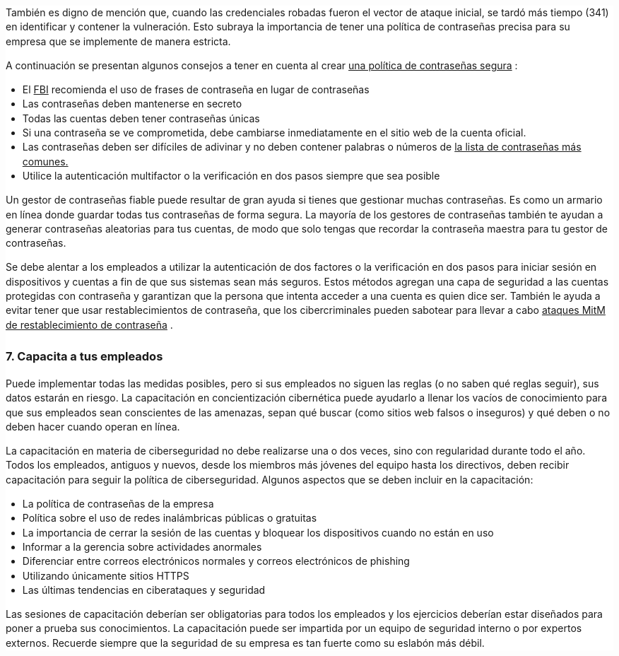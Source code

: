 También es digno de mención que, cuando las credenciales robadas fueron el vector de ataque inicial, se tardó más tiempo (341) en identificar y contener la vulneración. Esto subraya la importancia de tener una política de contraseñas precisa para su empresa que se implemente de manera estricta.

A continuación se presentan algunos consejos a tener en cuenta al crear [una política de contraseñas segura](https://cheapsslsecurity.com/blog/password-security-tips-you-should-know/) :

- El [FBI](https://www.fbi.gov/contact-us/field-offices/phoenix/news/press-releases/fbi-tech-tuesday-strong-passphrases-and-account-protection) recomienda el uso de frases de contraseña en lugar de contraseñas
- Las contraseñas deben mantenerse en secreto
- Todas las cuentas deben tener contraseñas únicas
- Si una contraseña se ve comprometida, debe cambiarse inmediatamente en el sitio web de la cuenta oficial.
- Las contraseñas deben ser difíciles de adivinar y no deben contener palabras o números de [la lista de contraseñas más comunes.](https://nordpass.com/most-common-passwords-list/)
- Utilice la autenticación multifactor o la verificación en dos pasos siempre que sea posible

Un gestor de contraseñas fiable puede resultar de gran ayuda si tienes que gestionar muchas contraseñas. Es como un armario en línea donde guardar todas tus contraseñas de forma segura. La mayoría de los gestores de contraseñas también te ayudan a generar contraseñas aleatorias para tus cuentas, de modo que solo tengas que recordar la contraseña maestra para tu gestor de contraseñas.

Se debe alentar a los empleados a utilizar la autenticación de dos factores o la verificación en dos pasos para iniciar sesión en dispositivos y cuentas a fin de que sus sistemas sean más seguros. Estos métodos agregan una capa de seguridad a las cuentas protegidas con contraseña y garantizan que la persona que intenta acceder a una cuenta es quien dice ser. También le ayuda a evitar tener que usar restablecimientos de contraseña, que los cibercriminales pueden sabotear para llevar a cabo [ataques MitM de restablecimiento de contraseña](https://medium.com/@brianrusseldavis/how-to-prevent-password-reset-mitm-prmitm-attacks-51592ad76c2c) .

### 7. Capacita a tus empleados

Puede implementar todas las medidas posibles, pero si sus empleados no siguen las reglas (o no saben qué reglas seguir), sus datos estarán en riesgo. La capacitación en concientización cibernética puede ayudarlo a llenar los vacíos de conocimiento para que sus empleados sean conscientes de las amenazas, sepan qué buscar (como sitios web falsos o inseguros) y qué deben o no deben hacer cuando operan en línea.

La capacitación en materia de ciberseguridad no debe realizarse una o dos veces, sino con regularidad durante todo el año. Todos los empleados, antiguos y nuevos, desde los miembros más jóvenes del equipo hasta los directivos, deben recibir capacitación para seguir la política de ciberseguridad. Algunos aspectos que se deben incluir en la capacitación:

- La política de contraseñas de la empresa
- Política sobre el uso de redes inalámbricas públicas o gratuitas
- La importancia de cerrar la sesión de las cuentas y bloquear los dispositivos cuando no están en uso
- Informar a la gerencia sobre actividades anormales
- Diferenciar entre correos electrónicos normales y correos electrónicos de phishing
- Utilizando únicamente sitios HTTPS
- Las últimas tendencias en ciberataques y seguridad

Las sesiones de capacitación deberían ser obligatorias para todos los empleados y los ejercicios deberían estar diseñados para poner a prueba sus conocimientos. La capacitación puede ser impartida por un equipo de seguridad interno o por expertos externos. Recuerde siempre que la seguridad de su empresa es tan fuerte como su eslabón más débil.
